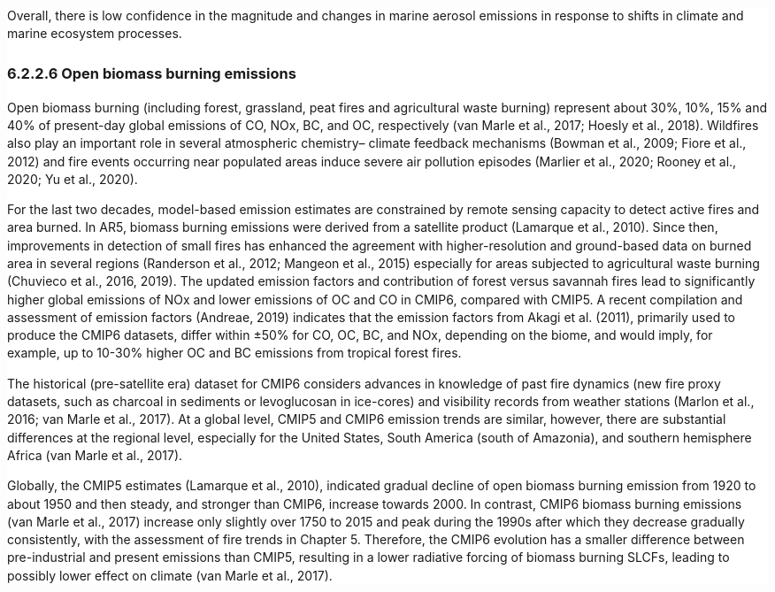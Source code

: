 Overall, there is low confidence in the magnitude and changes in marine aerosol emissions in response to 
shifts in climate and marine ecosystem processes. 
 
 
### 6.2.2.6  Open biomass burning emissions  
 
Open biomass burning (including forest, grassland, peat fires and agricultural waste burning) represent about 
30%, 10%, 15% and 40% of present-day global emissions of CO, NOx, BC, and OC, respectively (van Marle 
et al., 2017; Hoesly et al., 2018). Wildfires also play an important role in several atmospheric chemistry–
climate feedback mechanisms (Bowman et al., 2009; Fiore et al., 2012) and fire events occurring near 
populated areas induce severe air pollution episodes (Marlier et al., 2020; Rooney et al., 2020; Yu et al., 
2020). 
 
For the last two decades, model-based emission estimates are constrained by remote sensing capacity to 
detect active fires and area burned. In AR5, biomass burning emissions were derived from a satellite product 
(Lamarque et al., 2010). Since then, improvements in detection of small fires has enhanced the agreement 
with higher-resolution and ground-based data on burned area in several regions (Randerson et al., 2012; 
Mangeon et al., 2015) especially for areas subjected to agricultural waste burning (Chuvieco et al., 2016, 
2019). The updated emission factors and contribution of forest versus savannah fires lead to significantly 
higher global emissions of NOx and lower emissions of OC and CO in CMIP6, compared with CMIP5. A 
recent compilation and assessment of emission factors (Andreae, 2019) indicates that the emission factors 
from Akagi et al. (2011), primarily used to produce the CMIP6 datasets, differ within ±50% for CO, OC, 
BC, and NOx, depending on the biome, and would imply, for example, up to 10-30% higher OC and BC 
emissions from tropical forest fires.  
 
The historical (pre-satellite era) dataset for CMIP6 considers advances in knowledge of past fire dynamics 
(new fire proxy datasets, such as charcoal in sediments or levoglucosan in ice-cores) and visibility records 
from weather stations (Marlon et al., 2016; van Marle et al., 2017). At a global level, CMIP5 and CMIP6 
emission trends are similar, however, there are substantial differences at the regional level, especially for the 
United States, South America (south of Amazonia), and southern hemisphere Africa (van Marle et al., 2017). 
 
Globally, the CMIP5 estimates (Lamarque et al., 2010), indicated gradual decline of open biomass burning 
emission from 1920 to about 1950 and then steady, and stronger than CMIP6, increase towards 2000. In 
contrast, CMIP6 biomass burning emissions (van Marle et al., 2017) increase only slightly over 1750 to 2015 
and peak during the 1990s after which they decrease gradually consistently, with the assessment of fire 
trends in Chapter 5. Therefore, the CMIP6 evolution has a smaller difference between pre-industrial and 
present emissions than CMIP5, resulting in a lower radiative forcing of biomass burning SLCFs, leading to 
possibly lower effect on climate (van Marle et al., 2017).  
 